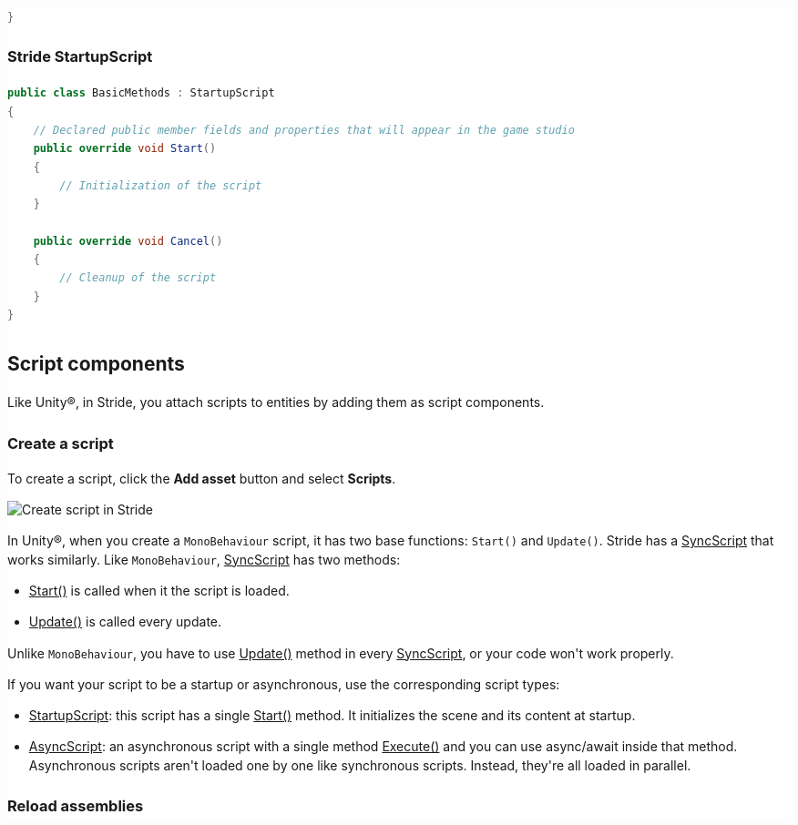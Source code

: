 ```cs
}
```

### Stride StartupScript

```cs
public class BasicMethods : StartupScript
{
    // Declared public member fields and properties that will appear in the game studio
    public override void Start()
    {
        // Initialization of the script
    }

    public override void Cancel()
    {
        // Cleanup of the script
    }     
}
```

## Script components

Like Unity®, in Stride, you attach scripts to entities by adding them as script components.

### Create a script

To create a script, click the **Add asset** button and select **Scripts**.

![Create script in Stride](media/stride-vs-unity-create-script.png)

In Unity®, when you create a `MonoBehaviour` script, it has two base functions: `Start()` and `Update()`. Stride has a [SyncScript](xref:Stride.Engine.SyncScript) that works similarly. Like `MonoBehaviour`, [SyncScript](xref:Stride.Engine.SyncScript) has two methods:

* [Start()](xref:Stride.Engine.StartupScript.Start) is called when it the script is loaded.

* [Update()](xref:Stride.Engine.SyncScript.Update) is called every update.

Unlike `MonoBehaviour`, you have to use [Update()](xref:Stride.Engine.SyncScript.Update) method in every [SyncScript](xref:Stride.Engine.SyncScript), or your code won't work properly.

If you want your script to be a startup or asynchronous, use the corresponding script types:

* [StartupScript](xref:Stride.Engine.StartupScript): this script has a single [Start()](xref:Stride.Engine.StartupScript.Start) method. It initializes the scene and its content at startup.

* [AsyncScript](xref:Stride.Engine.AsyncScript): an asynchronous script with a single method [Execute()](xref:Stride.Engine.AsyncScript.Execute) and you can use async/await inside that method. Asynchronous scripts aren't loaded one by one like synchronous scripts. Instead, they're all loaded in parallel.

### Reload assemblies
